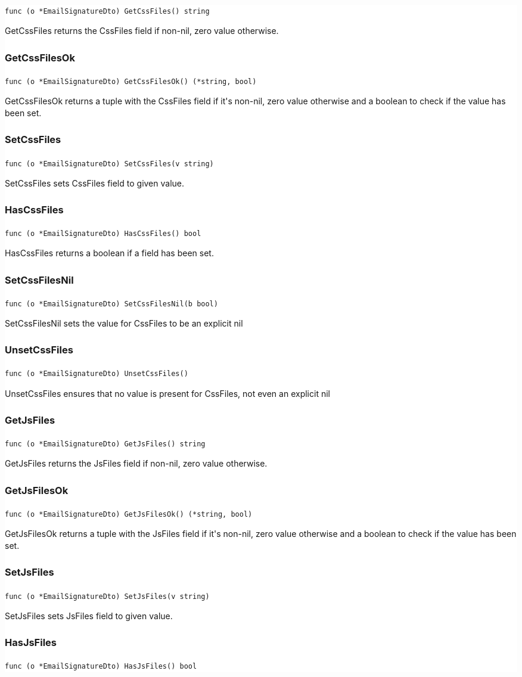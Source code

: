 `func (o *EmailSignatureDto) GetCssFiles() string`

GetCssFiles returns the CssFiles field if non-nil, zero value otherwise.

### GetCssFilesOk

`func (o *EmailSignatureDto) GetCssFilesOk() (*string, bool)`

GetCssFilesOk returns a tuple with the CssFiles field if it's non-nil, zero value otherwise
and a boolean to check if the value has been set.

### SetCssFiles

`func (o *EmailSignatureDto) SetCssFiles(v string)`

SetCssFiles sets CssFiles field to given value.

### HasCssFiles

`func (o *EmailSignatureDto) HasCssFiles() bool`

HasCssFiles returns a boolean if a field has been set.

### SetCssFilesNil

`func (o *EmailSignatureDto) SetCssFilesNil(b bool)`

 SetCssFilesNil sets the value for CssFiles to be an explicit nil

### UnsetCssFiles
`func (o *EmailSignatureDto) UnsetCssFiles()`

UnsetCssFiles ensures that no value is present for CssFiles, not even an explicit nil
### GetJsFiles

`func (o *EmailSignatureDto) GetJsFiles() string`

GetJsFiles returns the JsFiles field if non-nil, zero value otherwise.

### GetJsFilesOk

`func (o *EmailSignatureDto) GetJsFilesOk() (*string, bool)`

GetJsFilesOk returns a tuple with the JsFiles field if it's non-nil, zero value otherwise
and a boolean to check if the value has been set.

### SetJsFiles

`func (o *EmailSignatureDto) SetJsFiles(v string)`

SetJsFiles sets JsFiles field to given value.

### HasJsFiles

`func (o *EmailSignatureDto) HasJsFiles() bool`
